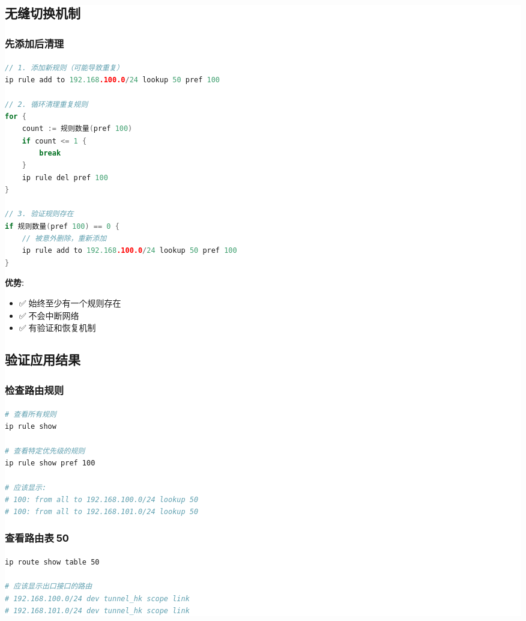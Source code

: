 ## 无缝切换机制

### 先添加后清理

```go
// 1. 添加新规则（可能导致重复）
ip rule add to 192.168.100.0/24 lookup 50 pref 100

// 2. 循环清理重复规则
for {
    count := 规则数量(pref 100)
    if count <= 1 {
        break
    }
    ip rule del pref 100
}

// 3. 验证规则存在
if 规则数量(pref 100) == 0 {
    // 被意外删除，重新添加
    ip rule add to 192.168.100.0/24 lookup 50 pref 100
}
```

**优势**:
- ✅ 始终至少有一个规则存在
- ✅ 不会中断网络
- ✅ 有验证和恢复机制

## 验证应用结果

### 检查路由规则

```bash
# 查看所有规则
ip rule show

# 查看特定优先级的规则
ip rule show pref 100

# 应该显示:
# 100: from all to 192.168.100.0/24 lookup 50
# 100: from all to 192.168.101.0/24 lookup 50
```

### 查看路由表 50

```bash
ip route show table 50

# 应该显示出口接口的路由
# 192.168.100.0/24 dev tunnel_hk scope link
# 192.168.101.0/24 dev tunnel_hk scope link
```
